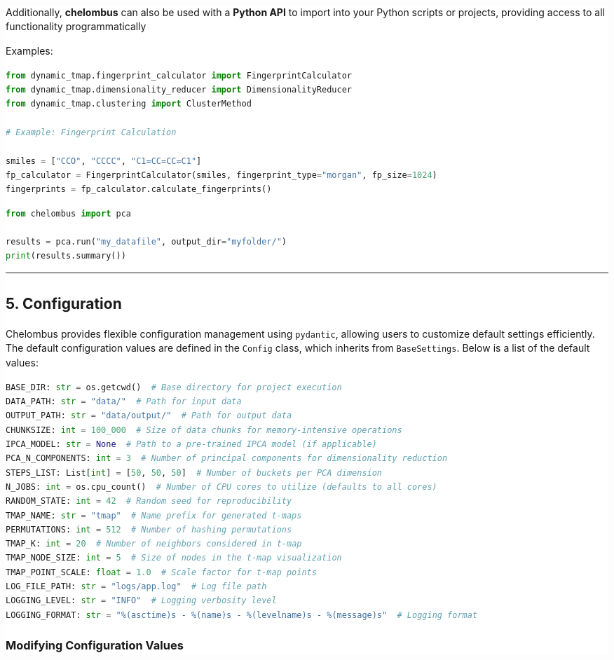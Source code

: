 Additionally, **chelombus** can also be used with a **Python API** to import into your Python scripts or projects, providing access to all functionality programmatically 
 
Examples:

```python
from dynamic_tmap.fingerprint_calculator import FingerprintCalculator
from dynamic_tmap.dimensionality_reducer import DimensionalityReducer
from dynamic_tmap.clustering import ClusterMethod

# Example: Fingerprint Calculation

smiles = ["CCO", "CCCC", "C1=CC=CC=C1"]
fp_calculator = FingerprintCalculator(smiles, fingerprint_type="morgan", fp_size=1024)
fingerprints = fp_calculator.calculate_fingerprints()
```

```python
from chelombus import pca

results = pca.run("my_datafile", output_dir="myfolder/")
print(results.summary())
```

---

## **5. Configuration**

Chelombus provides flexible configuration management using `pydantic`, allowing users to customize default settings efficiently. The default configuration values are defined in the `Config` class, which inherits from `BaseSettings`. Below is a list of the default values:

```python
BASE_DIR: str = os.getcwd()  # Base directory for project execution
DATA_PATH: str = "data/"  # Path for input data
OUTPUT_PATH: str = "data/output/"  # Path for output data
CHUNKSIZE: int = 100_000  # Size of data chunks for memory-intensive operations
IPCA_MODEL: str = None  # Path to a pre-trained IPCA model (if applicable)
PCA_N_COMPONENTS: int = 3  # Number of principal components for dimensionality reduction
STEPS_LIST: List[int] = [50, 50, 50]  # Number of buckets per PCA dimension
N_JOBS: int = os.cpu_count()  # Number of CPU cores to utilize (defaults to all cores)
RANDOM_STATE: int = 42  # Random seed for reproducibility
TMAP_NAME: str = "tmap"  # Name prefix for generated t-maps
PERMUTATIONS: int = 512  # Number of hashing permutations
TMAP_K: int = 20  # Number of neighbors considered in t-map
TMAP_NODE_SIZE: int = 5  # Size of nodes in the t-map visualization
TMAP_POINT_SCALE: float = 1.0  # Scale factor for t-map points
LOG_FILE_PATH: str = "logs/app.log"  # Log file path
LOGGING_LEVEL: str = "INFO"  # Logging verbosity level
LOGGING_FORMAT: str = "%(asctime)s - %(name)s - %(levelname)s - %(message)s"  # Logging format
```

### **Modifying Configuration Values**
